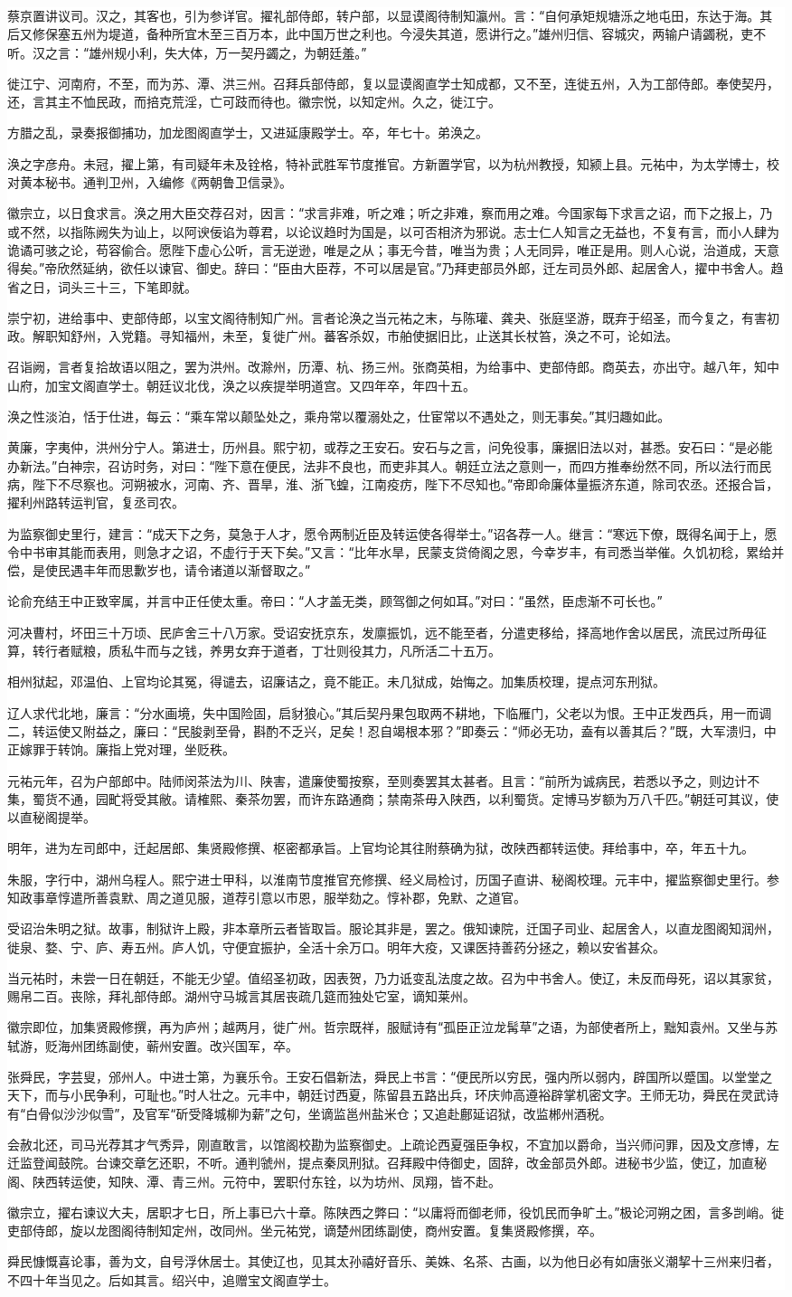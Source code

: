 蔡京置讲议司。汉之，其客也，引为参详官。擢礼部侍郎，转户部，以显谟阁待制知瀛州。言：“自何承矩规塘泺之地屯田，东达于海。其后又修保塞五州为堤道，备种所宜木至三百万本，此中国万世之利也。今浸失其道，愿讲行之。”雄州归信、容城灾，两输户请蠲税，吏不听。汉之言：“雄州规小利，失大体，万一契丹蠲之，为朝廷羞。”

徙江宁、河南府，不至，而为苏、潭、洪三州。召拜兵部侍郎，复以显谟阁直学士知成都，又不至，连徙五州，入为工部侍郎。奉使契丹，还，言其主不恤民政，而掊克荒淫，亡可跂而待也。徽宗悦，以知定州。久之，徙江宁。

方腊之乱，录奏报御捕功，加龙图阁直学士，又进延康殿学士。卒，年七十。弟涣之。

涣之字彦舟。未冠，擢上第，有司疑年未及铨格，特补武胜军节度推官。方新置学官，以为杭州教授，知颍上县。元祐中，为太学博士，校对黄本秘书。通判卫州，入编修《两朝鲁卫信录》。

徽宗立，以日食求言。涣之用大臣交荐召对，因言：“求言非难，听之难；听之非难，察而用之难。今国家每下求言之诏，而下之报上，乃或不然，以指陈阙失为讪上，以阿谀佞谄为尊君，以论议趋时为国是，以可否相济为邪说。志士仁人知言之无益也，不复有言，而小人肆为诡谲可骇之论，苟容偷合。愿陛下虚心公听，言无逆逊，唯是之从；事无今昔，唯当为贵；人无同异，唯正是用。则人心说，治道成，天意得矣。”帝欣然延纳，欲任以谏官、御史。辞曰：“臣由大臣荐，不可以居是官。”乃拜吏部员外郎，迁左司员外郎、起居舍人，擢中书舍人。趋省之日，词头三十三，下笔即就。

崇宁初，进给事中、吏部侍郎，以宝文阁待制知广州。言者论涣之当元祐之末，与陈瓘、龚夬、张庭坚游，既弃于绍圣，而今复之，有害初政。解职知舒州，入党籍。寻知福州，未至，复徙广州。蕃客杀奴，市舶使据旧比，止送其长杖笞，涣之不可，论如法。

召诣阙，言者复拾故语以阻之，罢为洪州。改滁州，历潭、杭、扬三州。张商英相，为给事中、吏部侍郎。商英去，亦出守。越八年，知中山府，加宝文阁直学士。朝廷议北伐，涣之以疾提举明道宫。又四年卒，年四十五。

涣之性淡泊，恬于仕进，每云：“乘车常以颠坠处之，乘舟常以覆溺处之，仕宦常以不遇处之，则无事矣。”其归趣如此。

黄廉，字夷仲，洪州分宁人。第进士，历州县。熙宁初，或荐之王安石。安石与之言，问免役事，廉据旧法以对，甚悉。安石曰：“是必能办新法。”白神宗，召访时务，对曰：“陛下意在便民，法非不良也，而吏非其人。朝廷立法之意则一，而四方推奉纷然不同，所以法行而民病，陛下不尽察也。河朔被水，河南、齐、晋旱，淮、浙飞蝗，江南疫疠，陛下不尽知也。”帝即命廉体量振济东道，除司农丞。还报合旨，擢利州路转运判官，复丞司农。

为监察御史里行，建言：“成天下之务，莫急于人才，愿令两制近臣及转运使各得举士。”诏各荐一人。继言：“寒远下僚，既得名闻于上，愿令中书审其能而表用，则急才之诏，不虚行于天下矣。”又言：“比年水旱，民蒙支贷倚阁之恩，今幸岁丰，有司悉当举催。久饥初稔，累给并偿，是使民遇丰年而思歉岁也，请令诸道以渐督取之。”

论俞充结王中正致宰属，并言中正任使太重。帝曰：“人才盖无类，顾驾御之何如耳。”对曰：“虽然，臣虑渐不可长也。”

河决曹村，坏田三十万顷、民庐舍三十八万家。受诏安抚京东，发廪振饥，远不能至者，分遣吏移给，择高地作舍以居民，流民过所毋征算，转行者赋粮，质私牛而与之钱，养男女弃于道者，丁壮则役其力，凡所活二十五万。

相州狱起，邓温伯、上官均论其冤，得谴去，诏廉诘之，竟不能正。未几狱成，始悔之。加集质校理，提点河东刑狱。

辽人求代北地，廉言：“分水画境，失中国险固，启豺狼心。”其后契丹果包取两不耕地，下临雁门，父老以为恨。王中正发西兵，用一而调二，转运使又附益之，廉曰：“民朘剥至骨，斟酌不乏兴，足矣！忍自竭根本邪？”即奏云：“师必无功，盍有以善其后？”既，大军溃归，中正嫁罪于转饷。廉指上党对理，坐贬秩。

元祐元年，召为户部郎中。陆师闵茶法为川、陕害，遣廉使蜀按察，至则奏罢其太甚者。且言：“前所为诚病民，若悉以予之，则边计不集，蜀货不通，园甿将受其敝。请榷熙、秦茶勿罢，而许东路通商；禁南茶毋入陕西，以利蜀货。定博马岁额为万八千匹。”朝廷可其议，使以直秘阁提举。

明年，进为左司郎中，迁起居郎、集贤殿修撰、枢密都承旨。上官均论其往附蔡确为狱，改陕西都转运使。拜给事中，卒，年五十九。

朱服，字行中，湖州乌程人。熙宁进士甲科，以淮南节度推官充修撰、经义局检讨，历国子直讲、秘阁校理。元丰中，擢监察御史里行。参知政事章惇遣所善袁默、周之道见服，道荐引意以市恩，服举劾之。惇补郡，免默、之道官。

受诏治朱明之狱。故事，制狱许上殿，非本章所云者皆取旨。服论其非是，罢之。俄知谏院，迁国子司业、起居舍人，以直龙图阁知润州，徙泉、婺、宁、庐、寿五州。庐人饥，守便宜振护，全活十余万口。明年大疫，又课医持善药分拯之，赖以安省甚众。

当元祐时，未尝一日在朝廷，不能无少望。值绍圣初政，因表贺，乃力诋变乱法度之故。召为中书舍人。使辽，未反而母死，诏以其家贫，赐帛二百。丧除，拜礼部侍郎。湖州守马城言其居丧疏几筵而独处它室，谪知莱州。

徽宗即位，加集贤殿修撰，再为庐州；越两月，徙广州。哲宗既祥，服赋诗有“孤臣正泣龙髯草”之语，为部使者所上，黜知袁州。又坐与苏轼游，贬海州团练副使，蕲州安置。改兴国军，卒。

张舜民，字芸叟，邠州人。中进士第，为襄乐令。王安石倡新法，舜民上书言：“便民所以穷民，强内所以弱内，辟国所以蹙国。以堂堂之天下，而与小民争利，可耻也。”时人壮之。元丰中，朝廷讨西夏，陈留县五路出兵，环庆帅高遵裕辟掌机密文字。王师无功，舜民在灵武诗有“白骨似沙沙似雪”，及官军“斫受降城柳为薪”之句，坐谪监邕州盐米仓；又追赴鄜延诏狱，改监郴州酒税。

会赦北还，司马光荐其才气秀异，刚直敢言，以馆阁校勘为监察御史。上疏论西夏强臣争权，不宜加以爵命，当兴师问罪，因及文彦博，左迁监登闻鼓院。台谏交章乞还职，不听。通判虢州，提点秦凤刑狱。召拜殿中侍御史，固辞，改金部员外郎。进秘书少监，使辽，加直秘阁、陕西转运使，知陕、潭、青三州。元符中，罢职付东铨，以为坊州、凤翔，皆不赴。

徽宗立，擢右谏议大夫，居职才七日，所上事已六十章。陈陕西之弊曰：“以庸将而御老师，役饥民而争旷土。”极论河朔之困，言多剀峭。徙吏部侍郎，旋以龙图阁待制知定州，改同州。坐元祐党，谪楚州团练副使，商州安置。复集贤殿修撰，卒。

舜民慷慨喜论事，善为文，自号浮休居士。其使辽也，见其太孙禧好音乐、美姝、名茶、古画，以为他日必有如唐张义潮挈十三州来归者，不四十年当见之。后如其言。绍兴中，追赠宝文阁直学士。
